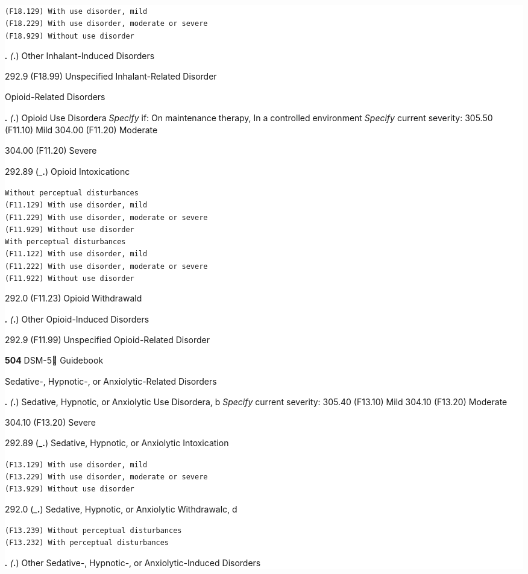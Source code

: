 ```
(F18.129) With use disorder, mild
(F18.229) With use disorder, moderate or severe
(F18.929) Without use disorder
```
___.__ (___.__) Other Inhalant-Induced Disorders

292.9 (F18.99) Unspecified Inhalant-Related Disorder

Opioid-Related Disorders

___.__ (___.__) Opioid Use Disordera
_Specify_ if: On maintenance therapy, In a controlled environment
_Specify_ current severity:
305.50 (F11.10) Mild
304.00 (F11.20) Moderate

304.00 (F11.20) Severe

292.89 (___.__) Opioid Intoxicationc

```
Without perceptual disturbances
(F11.129) With use disorder, mild
(F11.229) With use disorder, moderate or severe
(F11.929) Without use disorder
With perceptual disturbances
(F11.122) With use disorder, mild
(F11.222) With use disorder, moderate or severe
(F11.922) Without use disorder
```
292.0 (F11.23) Opioid Withdrawald

___.__ (___.__) Other Opioid-Induced Disorders

292.9 (F11.99) Unspecified Opioid-Related Disorder


**504** DSM-5 Guidebook

Sedative-, Hypnotic-, or Anxiolytic-Related Disorders

___.__ (___.__) Sedative, Hypnotic, or Anxiolytic Use Disordera, b
_Specify_ current severity:
305.40 (F13.10) Mild
304.10 (F13.20) Moderate

304.10 (F13.20) Severe

292.89 (___.__) Sedative, Hypnotic, or Anxiolytic Intoxication

```
(F13.129) With use disorder, mild
(F13.229) With use disorder, moderate or severe
(F13.929) Without use disorder
```
292.0 (___.__) Sedative, Hypnotic, or Anxiolytic Withdrawalc, d

```
(F13.239) Without perceptual disturbances
(F13.232) With perceptual disturbances
```
___.__ (___.__) Other Sedative-, Hypnotic-, or Anxiolytic-Induced Disorders
